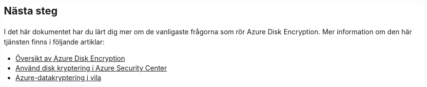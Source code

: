## <a name="next-steps"></a>Nästa steg
I det här dokumentet har du lärt dig mer om de vanligaste frågorna som rör Azure Disk Encryption. Mer information om den här tjänsten finns i följande artiklar:

- [Översikt av Azure Disk Encryption](disk-encryption-overview.md)
- [Använd disk kryptering i Azure Security Center](../../security-center/asset-inventory.md)
- [Azure-datakryptering i vila](../../security/fundamentals/encryption-atrest.md)